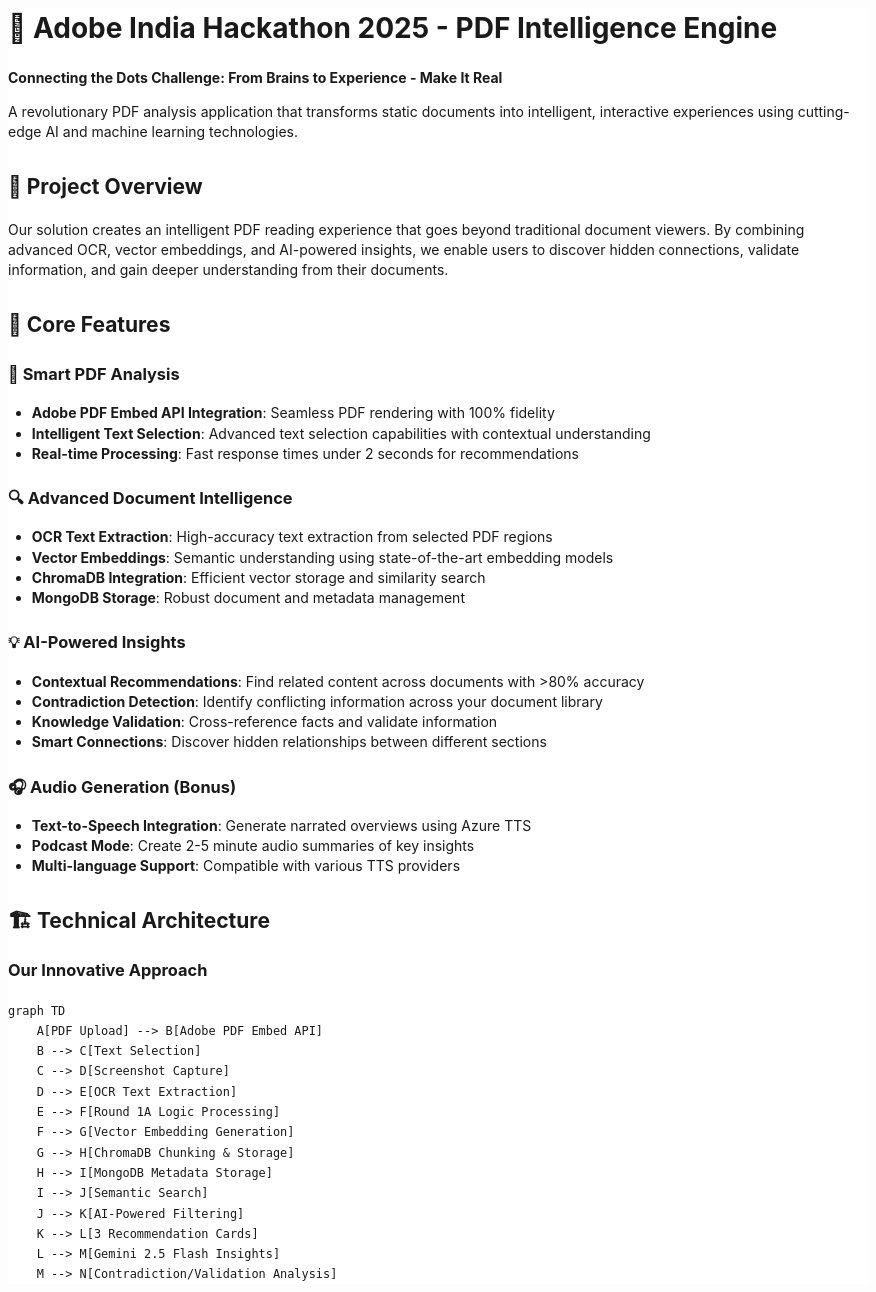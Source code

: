 # 🔬 Adobe India Hackathon 2025 - PDF Intelligence Engine

**Connecting the Dots Challenge: From Brains to Experience - Make It Real**

A revolutionary PDF analysis application that transforms static documents into intelligent, interactive experiences using cutting-edge AI and machine learning technologies.

## 🚀 Project Overview

Our solution creates an intelligent PDF reading experience that goes beyond traditional document viewers. By combining advanced OCR, vector embeddings, and AI-powered insights, we enable users to discover hidden connections, validate information, and gain deeper understanding from their documents.

## 🎯 Core Features

### 📄 **Smart PDF Analysis**

- **Adobe PDF Embed API Integration**: Seamless PDF rendering with 100% fidelity
- **Intelligent Text Selection**: Advanced text selection capabilities with contextual understanding
- **Real-time Processing**: Fast response times under 2 seconds for recommendations

### 🔍 **Advanced Document Intelligence**

- **OCR Text Extraction**: High-accuracy text extraction from selected PDF regions
- **Vector Embeddings**: Semantic understanding using state-of-the-art embedding models
- **ChromaDB Integration**: Efficient vector storage and similarity search
- **MongoDB Storage**: Robust document and metadata management

### 💡 **AI-Powered Insights**

- **Contextual Recommendations**: Find related content across documents with >80% accuracy
- **Contradiction Detection**: Identify conflicting information across your document library
- **Knowledge Validation**: Cross-reference facts and validate information
- **Smart Connections**: Discover hidden relationships between different sections

### 🎧 **Audio Generation (Bonus)**

- **Text-to-Speech Integration**: Generate narrated overviews using Azure TTS
- **Podcast Mode**: Create 2-5 minute audio summaries of key insights
- **Multi-language Support**: Compatible with various TTS providers

## 🏗️ Technical Architecture

### **Our Innovative Approach**

```mermaid
graph TD
    A[PDF Upload] --> B[Adobe PDF Embed API]
    B --> C[Text Selection]
    C --> D[Screenshot Capture]
    D --> E[OCR Text Extraction]
    E --> F[Round 1A Logic Processing]
    F --> G[Vector Embedding Generation]
    G --> H[ChromaDB Chunking & Storage]
    H --> I[MongoDB Metadata Storage]
    I --> J[Semantic Search]
    J --> K[AI-Powered Filtering]
    K --> L[3 Recommendation Cards]
    L --> M[Gemini 2.5 Flash Insights]
    M --> N[Contradiction/Validation Analysis]
```
